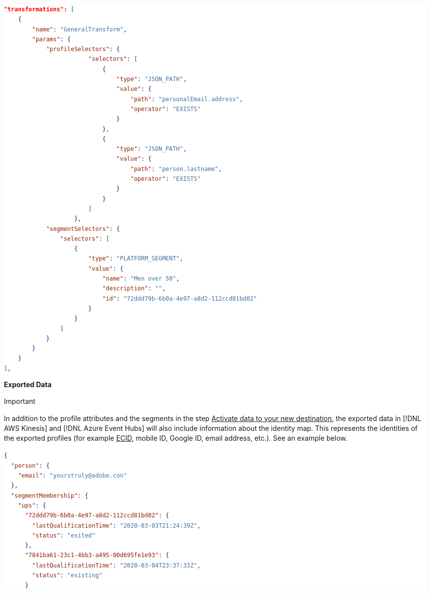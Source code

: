 ```json
"transformations": [
    {
        "name": "GeneralTransform",
        "params": {
            "profileSelectors": {
                        "selectors": [
                            {
                                "type": "JSON_PATH",
                                "value": {
                                    "path": "personalEmail.address",
                                    "operator": "EXISTS"
                                }
                            },
                            {
                                "type": "JSON_PATH",
                                "value": {
                                    "path": "person.lastname",
                                    "operator": "EXISTS"
                                }
                            }
                        ]
                    },
            "segmentSelectors": {
                "selectors": [
                    {
                        "type": "PLATFORM_SEGMENT",
                        "value": {
                            "name": "Men over 50",
                            "description": "",
                            "id": "72ddd79b-6b0a-4e97-a8d2-112ccd81bd02"
                        }
                    }
                ]
            }
        }
    }
],
```

**Exported Data**

>[!IMPORTANT]
>
> In addition to the profile attributes and the segments in the step [Activate data to your new destination](#activate-data), the exported data in [!DNL AWS Kinesis] and [!DNL Azure Event Hubs] will also include information about the identity map. This represents the identities of the exported profiles (for example [ECID](https://docs.adobe.com/content/help/en/id-service/using/intro/id-request.html), mobile ID, Google ID, email address, etc.). See an example below.

```json
{
  "person": {
    "email": "yourstruly@adobe.con"
  },
  "segmentMembership": {
    "ups": {
      "72ddd79b-6b0a-4e97-a8d2-112ccd81bd02": {
        "lastQualificationTime": "2020-03-03T21:24:39Z",
        "status": "exited"
      },
      "7841ba61-23c1-4bb3-a495-00d695fe1e93": {
        "lastQualificationTime": "2020-03-04T23:37:33Z",
        "status": "existing"
      }
```